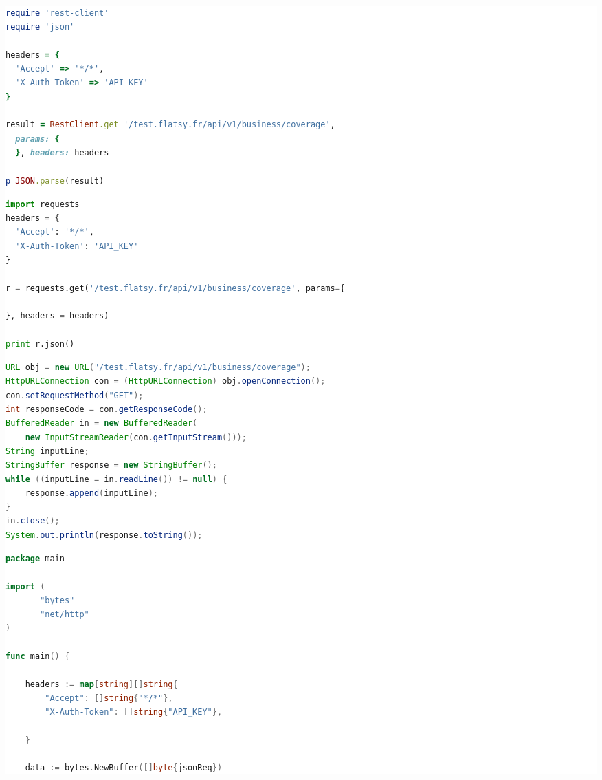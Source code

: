 ```ruby
require 'rest-client'
require 'json'

headers = {
  'Accept' => '*/*',
  'X-Auth-Token' => 'API_KEY'
}

result = RestClient.get '/test.flatsy.fr/api/v1/business/coverage',
  params: {
  }, headers: headers

p JSON.parse(result)

```

```python
import requests
headers = {
  'Accept': '*/*',
  'X-Auth-Token': 'API_KEY'
}

r = requests.get('/test.flatsy.fr/api/v1/business/coverage', params={

}, headers = headers)

print r.json()

```

```java
URL obj = new URL("/test.flatsy.fr/api/v1/business/coverage");
HttpURLConnection con = (HttpURLConnection) obj.openConnection();
con.setRequestMethod("GET");
int responseCode = con.getResponseCode();
BufferedReader in = new BufferedReader(
    new InputStreamReader(con.getInputStream()));
String inputLine;
StringBuffer response = new StringBuffer();
while ((inputLine = in.readLine()) != null) {
    response.append(inputLine);
}
in.close();
System.out.println(response.toString());

```

```go
package main

import (
       "bytes"
       "net/http"
)

func main() {

    headers := map[string][]string{
        "Accept": []string{"*/*"},
        "X-Auth-Token": []string{"API_KEY"},

    }

    data := bytes.NewBuffer([]byte{jsonReq})
```